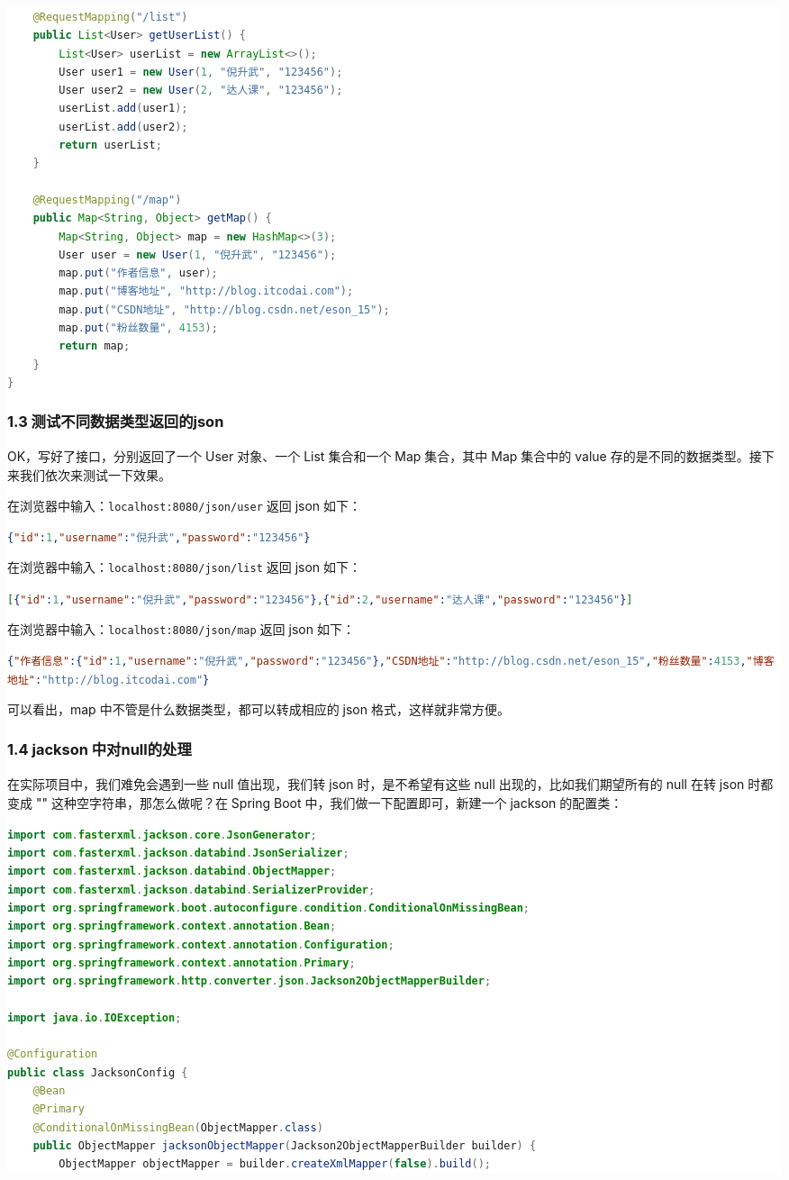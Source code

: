 ```java
    @RequestMapping("/list")
    public List<User> getUserList() {
        List<User> userList = new ArrayList<>();
        User user1 = new User(1, "倪升武", "123456");
        User user2 = new User(2, "达人课", "123456");
        userList.add(user1);
        userList.add(user2);
        return userList;
    }

    @RequestMapping("/map")
    public Map<String, Object> getMap() {
        Map<String, Object> map = new HashMap<>(3);
        User user = new User(1, "倪升武", "123456");
        map.put("作者信息", user);
        map.put("博客地址", "http://blog.itcodai.com");
        map.put("CSDN地址", "http://blog.csdn.net/eson_15");
        map.put("粉丝数量", 4153);
        return map;
    }
}
```
### 1.3 测试不同数据类型返回的json

OK，写好了接口，分别返回了一个 User 对象、一个 List 集合和一个 Map 集合，其中 Map 集合中的 value 存的是不同的数据类型。接下来我们依次来测试一下效果。

在浏览器中输入：`localhost:8080/json/user` 返回 json 如下：
```json
{"id":1,"username":"倪升武","password":"123456"}
```
在浏览器中输入：`localhost:8080/json/list` 返回 json 如下：
```json
[{"id":1,"username":"倪升武","password":"123456"},{"id":2,"username":"达人课","password":"123456"}]
```
在浏览器中输入：`localhost:8080/json/map` 返回 json 如下：
```json
{"作者信息":{"id":1,"username":"倪升武","password":"123456"},"CSDN地址":"http://blog.csdn.net/eson_15","粉丝数量":4153,"博客地址":"http://blog.itcodai.com"}
```
可以看出，map 中不管是什么数据类型，都可以转成相应的 json 格式，这样就非常方便。

### 1.4 jackson 中对null的处理

在实际项目中，我们难免会遇到一些 null 值出现，我们转 json 时，是不希望有这些 null 出现的，比如我们期望所有的 null 在转 json 时都变成 "" 这种空字符串，那怎么做呢？在 Spring Boot 中，我们做一下配置即可，新建一个 jackson 的配置类：
```java
import com.fasterxml.jackson.core.JsonGenerator;
import com.fasterxml.jackson.databind.JsonSerializer;
import com.fasterxml.jackson.databind.ObjectMapper;
import com.fasterxml.jackson.databind.SerializerProvider;
import org.springframework.boot.autoconfigure.condition.ConditionalOnMissingBean;
import org.springframework.context.annotation.Bean;
import org.springframework.context.annotation.Configuration;
import org.springframework.context.annotation.Primary;
import org.springframework.http.converter.json.Jackson2ObjectMapperBuilder;

import java.io.IOException;

@Configuration
public class JacksonConfig {
    @Bean
    @Primary
    @ConditionalOnMissingBean(ObjectMapper.class)
    public ObjectMapper jacksonObjectMapper(Jackson2ObjectMapperBuilder builder) {
        ObjectMapper objectMapper = builder.createXmlMapper(false).build();
```